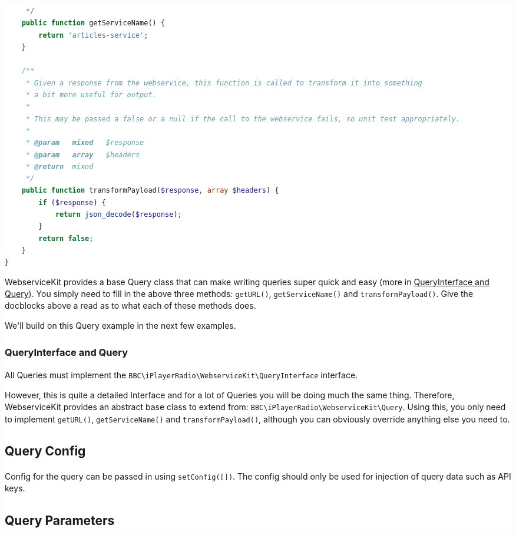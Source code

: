 ```php
     */
    public function getServiceName() {
        return 'articles-service'; 
    }
    
    /**
     * Given a response from the webservice, this function is called to transform it into something
     * a bit more useful for output.
     *
     * This may be passed a false or a null if the call to the webservice fails, so unit test appropriately.
     *
     * @param   mixed   $response
     * @param   array   $headers
     * @return  mixed
     */
    public function transformPayload($response, array $headers) {
        if ($response) {
            return json_decode($response);
        }
        return false;
    }
}

```

WebserviceKit provides a base Query class that can make writing queries super quick and easy
(more in [QueryInterface and Query](#queryinterface-and-query)). You simply need to fill in the above three
methods: `getURL()`, `getServiceName()` and `transformPayload()`. Give the docblocks above a read as to what
each of these methods does.

We'll build on this Query example in the next few examples.

### QueryInterface and Query

All Queries must implement the `BBC\iPlayerRadio\WebserviceKit\QueryInterface` interface.

However, this is quite a detailed Interface and for a lot of Queries you will be doing much the same thing.
Therefore, WebserviceKit provides an abstract base class to extend from: `BBC\iPlayerRadio\WebserviceKit\Query`.
Using this, you only need to implement `getURL()`, `getServiceName()` and `transformPayload()`, although you
can obviously override anything else you need to.

## Query Config
Config for the query can be passed in using `setConfig([])`. 
The config should only be used for injection of query data such as API keys.

## Query Parameters
